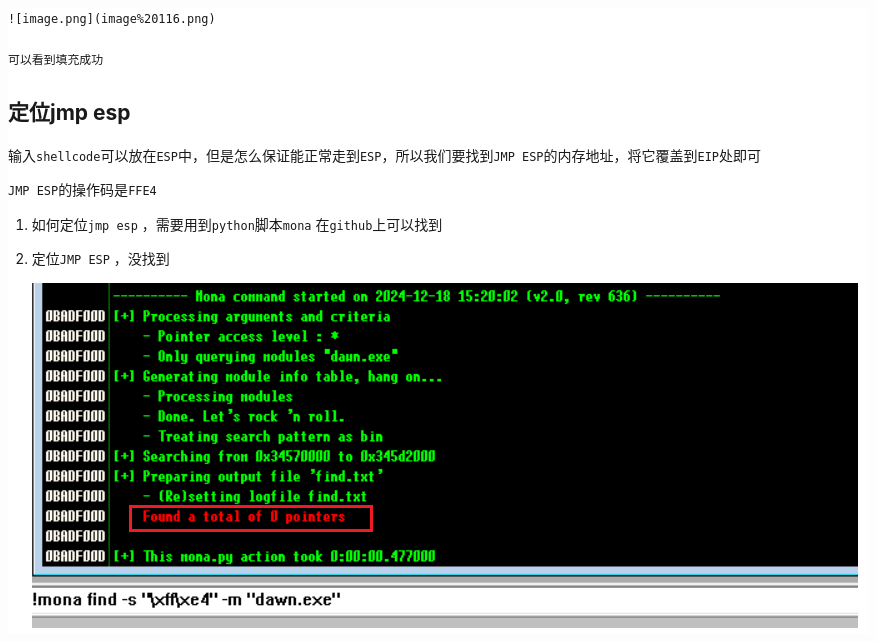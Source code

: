     ![image.png](image%20116.png)
    
    可以看到填充成功
    

## 定位jmp esp

输入`shellcode`可以放在`ESP`中，但是怎么保证能正常走到`ESP`，所以我们要找到`JMP ESP`的内存地址，将它覆盖到`EIP`处即可

`JMP ESP`的操作码是`FFE4`

1. 如何定位`jmp esp` ，需要用到`python`脚本`mona` 在`github`上可以找到
2. 定位`JMP ESP` ，没找到
    
    ![image.png](image%20117.png)
    